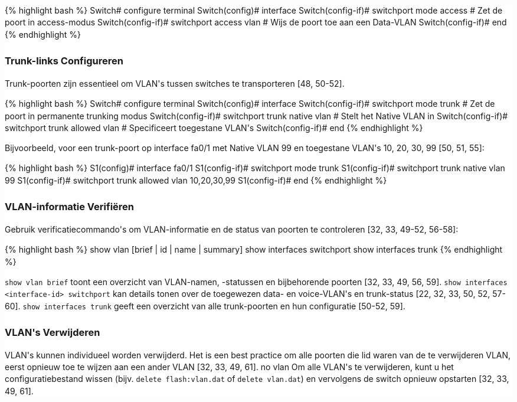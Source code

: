 {% highlight bash %}
Switch# configure terminal 
Switch(config)# interface <interface-id> 
Switch(config-if)# switchport mode access  # Zet de poort in access-modus 
Switch(config-if)# switchport access vlan <vlan-id> # Wijs de poort toe aan een Data-VLAN 
Switch(config-if)# end
{% endhighlight %}

### Trunk-links Configureren
Trunk-poorten zijn essentieel om VLAN's tussen switches te transporteren [48, 50-52].

{% highlight bash %}
Switch# configure terminal 
Switch(config)# interface <interface-id> 
Switch(config-if)# switchport mode trunk # Zet de poort in permanente trunking modus 
Switch(config-if)# switchport trunk native vlan <vlan-id> # Stelt het Native VLAN in 
Switch(config-if)# switchport trunk allowed vlan <vlan-lijst> # Specificeert toegestane VLAN's 
Switch(config-if)# end
{% endhighlight %}

Bijvoorbeeld, voor een trunk-poort op interface fa0/1 met Native VLAN 99 en toegestane VLAN's 10, 20, 30, 99 [50, 51, 55]:

{% highlight bash %}
S1(config)# interface fa0/1 
S1(config-if)# switchport mode trunk 
S1(config-if)# switchport trunk native vlan 99 
S1(config-if)# switchport trunk allowed vlan 10,20,30,99 
S1(config-if)# end
{% endhighlight %}

### VLAN-informatie Verifiëren
Gebruik verificatiecommando's om VLAN-informatie en de status van poorten te controleren [32, 33, 49-52, 56-58]:

{% highlight bash %}
show vlan [brief | id <vlan-id> | name <vlan-naam> | summary] 
show interfaces <interface-id> switchport show interfaces trunk
{% endhighlight %}

`show vlan brief` toont een overzicht van VLAN-namen, -statussen en bijbehorende poorten [32, 33, 49, 56, 59]. 
`show interfaces <interface-id> switchport` kan details tonen over de toegewezen data- en voice-VLAN's en trunk-status [22, 32, 33, 50, 52, 57-60]. 
`show interfaces trunk` geeft een overzicht van alle trunk-poorten en hun configuratie [50-52, 59].

### VLAN's Verwijderen
VLAN's kunnen individueel worden verwijderd. Het is een best practice om alle poorten die lid waren van de te verwijderen VLAN, eerst opnieuw toe te wijzen aan een ander VLAN [32, 33, 49, 61].
no vlan <vlan-id>
Om alle VLAN's te verwijderen, kunt u het configuratiebestand wissen (bijv. `delete flash:vlan.dat` of `delete vlan.dat`) en vervolgens de switch opnieuw opstarten [32, 33, 49, 61].
